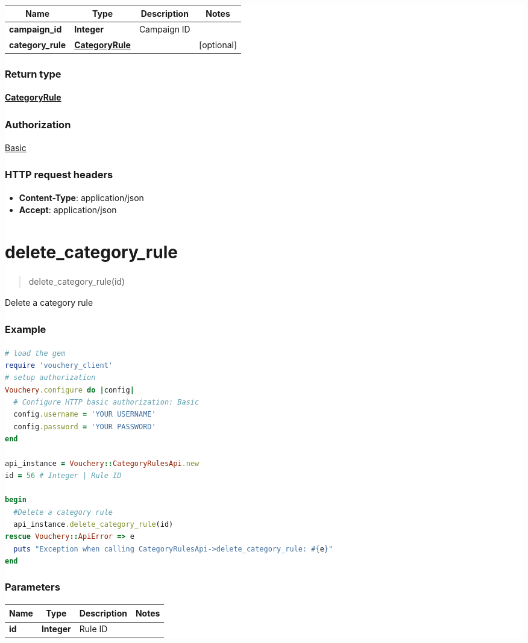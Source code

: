 Name | Type | Description  | Notes
------------- | ------------- | ------------- | -------------
 **campaign_id** | **Integer**| Campaign ID | 
 **category_rule** | [**CategoryRule**](CategoryRule.md)|  | [optional] 

### Return type

[**CategoryRule**](CategoryRule.md)

### Authorization

[Basic](../README.md#Basic)

### HTTP request headers

 - **Content-Type**: application/json
 - **Accept**: application/json



# **delete_category_rule**
> delete_category_rule(id)

Delete a category rule

### Example
```ruby
# load the gem
require 'vouchery_client'
# setup authorization
Vouchery.configure do |config|
  # Configure HTTP basic authorization: Basic
  config.username = 'YOUR USERNAME'
  config.password = 'YOUR PASSWORD'
end

api_instance = Vouchery::CategoryRulesApi.new
id = 56 # Integer | Rule ID

begin
  #Delete a category rule
  api_instance.delete_category_rule(id)
rescue Vouchery::ApiError => e
  puts "Exception when calling CategoryRulesApi->delete_category_rule: #{e}"
end
```

### Parameters

Name | Type | Description  | Notes
------------- | ------------- | ------------- | -------------
 **id** | **Integer**| Rule ID | 
